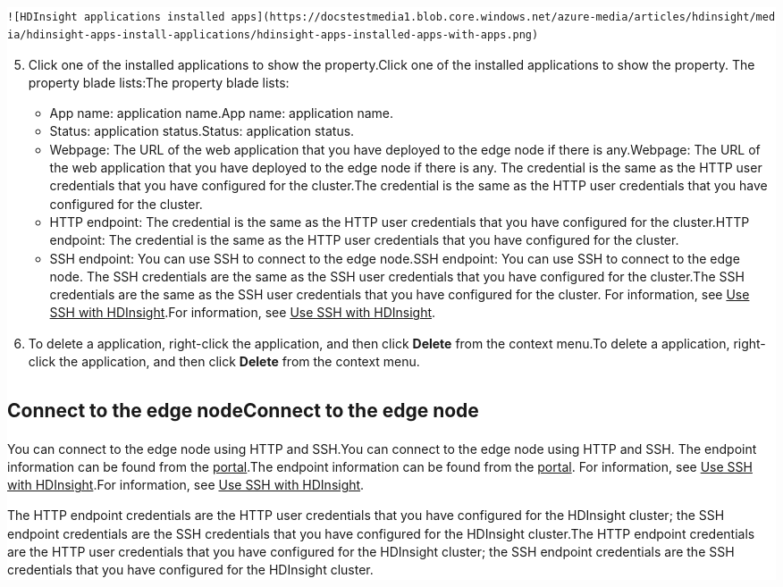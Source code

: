     ![HDInsight applications installed apps](https://docstestmedia1.blob.core.windows.net/azure-media/articles/hdinsight/media/hdinsight-apps-install-applications/hdinsight-apps-installed-apps-with-apps.png)
5. <span data-ttu-id="6c1cb-177">Click one of the installed applications to show the property.</span><span class="sxs-lookup"><span data-stu-id="6c1cb-177">Click one of the installed applications to show the property.</span></span> <span data-ttu-id="6c1cb-178">The property blade lists:</span><span class="sxs-lookup"><span data-stu-id="6c1cb-178">The property blade lists:</span></span>
   
   * <span data-ttu-id="6c1cb-179">App name: application name.</span><span class="sxs-lookup"><span data-stu-id="6c1cb-179">App name: application name.</span></span>
   * <span data-ttu-id="6c1cb-180">Status: application status.</span><span class="sxs-lookup"><span data-stu-id="6c1cb-180">Status: application status.</span></span> 
   * <span data-ttu-id="6c1cb-181">Webpage: The URL of the web application that you have deployed to the edge node if there is any.</span><span class="sxs-lookup"><span data-stu-id="6c1cb-181">Webpage: The URL of the web application that you have deployed to the edge node if there is any.</span></span> <span data-ttu-id="6c1cb-182">The credential is the same as the HTTP user credentials that you have configured for the cluster.</span><span class="sxs-lookup"><span data-stu-id="6c1cb-182">The credential is the same as the HTTP user credentials that you have configured for the cluster.</span></span>
   * <span data-ttu-id="6c1cb-183">HTTP endpoint: The credential is the same as the HTTP user credentials that you have configured for the cluster.</span><span class="sxs-lookup"><span data-stu-id="6c1cb-183">HTTP endpoint: The credential is the same as the HTTP user credentials that you have configured for the cluster.</span></span> 
   * <span data-ttu-id="6c1cb-184">SSH endpoint: You can use SSH to connect to the edge node.</span><span class="sxs-lookup"><span data-stu-id="6c1cb-184">SSH endpoint: You can use SSH to connect to the edge node.</span></span> <span data-ttu-id="6c1cb-185">The SSH credentials are the same as the SSH user credentials that you have configured for the cluster.</span><span class="sxs-lookup"><span data-stu-id="6c1cb-185">The SSH credentials are the same as the SSH user credentials that you have configured for the cluster.</span></span> <span data-ttu-id="6c1cb-186">For information, see [Use SSH with HDInsight](hdinsight-hadoop-linux-use-ssh-unix.md).</span><span class="sxs-lookup"><span data-stu-id="6c1cb-186">For information, see [Use SSH with HDInsight](hdinsight-hadoop-linux-use-ssh-unix.md).</span></span>
6. <span data-ttu-id="6c1cb-187">To delete a application, right-click the application, and then click **Delete** from the context menu.</span><span class="sxs-lookup"><span data-stu-id="6c1cb-187">To delete a application, right-click the application, and then click **Delete** from the context menu.</span></span>

## <a name="connect-to-the-edge-node"></a><span data-ttu-id="6c1cb-188">Connect to the edge node</span><span class="sxs-lookup"><span data-stu-id="6c1cb-188">Connect to the edge node</span></span>
<span data-ttu-id="6c1cb-189">You can connect to the edge node using HTTP and SSH.</span><span class="sxs-lookup"><span data-stu-id="6c1cb-189">You can connect to the edge node using HTTP and SSH.</span></span> <span data-ttu-id="6c1cb-190">The endpoint information can be found from the [portal](#list-installed-hdinsight-apps-and-properties).</span><span class="sxs-lookup"><span data-stu-id="6c1cb-190">The endpoint information can be found from the [portal](#list-installed-hdinsight-apps-and-properties).</span></span> <span data-ttu-id="6c1cb-191">For information, see [Use SSH with HDInsight](hdinsight-hadoop-linux-use-ssh-unix.md).</span><span class="sxs-lookup"><span data-stu-id="6c1cb-191">For information, see [Use SSH with HDInsight](hdinsight-hadoop-linux-use-ssh-unix.md).</span></span>

<span data-ttu-id="6c1cb-192">The HTTP endpoint credentials are the HTTP user credentials that you have configured for the HDInsight cluster; the SSH endpoint credentials are the SSH credentials that you have configured for the HDInsight cluster.</span><span class="sxs-lookup"><span data-stu-id="6c1cb-192">The HTTP endpoint credentials are the HTTP user credentials that you have configured for the HDInsight cluster; the SSH endpoint credentials are the SSH credentials that you have configured for the HDInsight cluster.</span></span>
